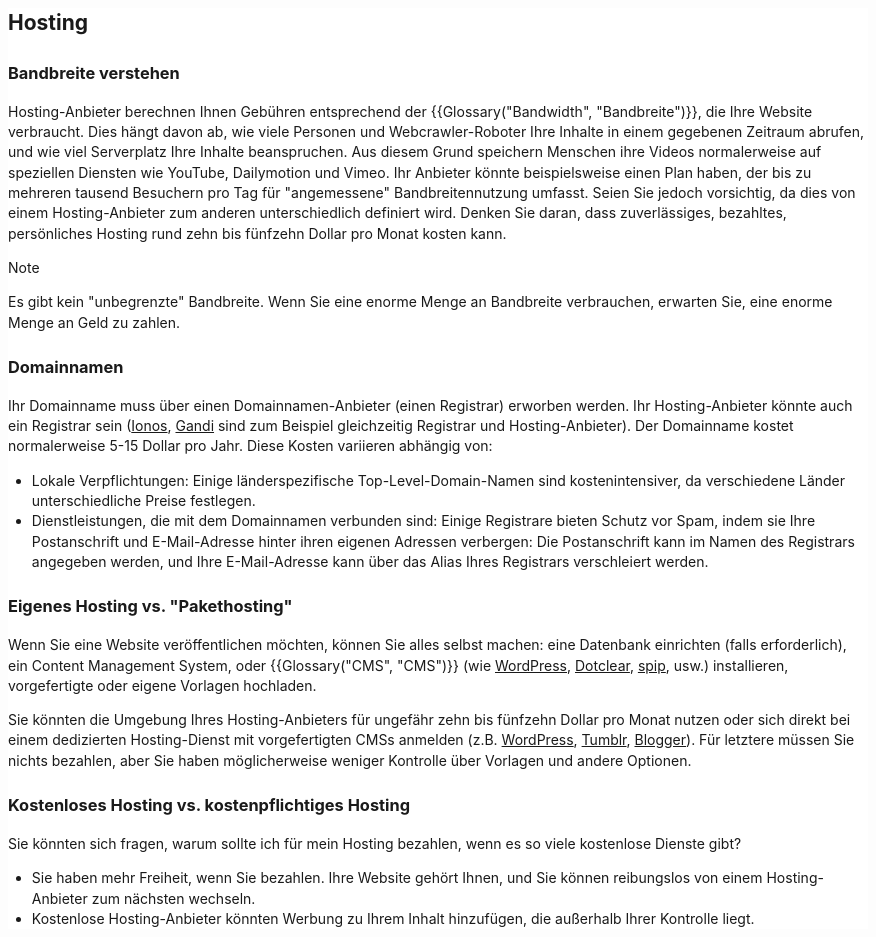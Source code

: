 ## Hosting

### Bandbreite verstehen

Hosting-Anbieter berechnen Ihnen Gebühren entsprechend der {{Glossary("Bandwidth", "Bandbreite")}}, die Ihre Website verbraucht. Dies hängt davon ab, wie viele Personen und Webcrawler-Roboter Ihre Inhalte in einem gegebenen Zeitraum abrufen, und wie viel Serverplatz Ihre Inhalte beanspruchen. Aus diesem Grund speichern Menschen ihre Videos normalerweise auf speziellen Diensten wie YouTube, Dailymotion und Vimeo. Ihr Anbieter könnte beispielsweise einen Plan haben, der bis zu mehreren tausend Besuchern pro Tag für "angemessene" Bandbreitennutzung umfasst. Seien Sie jedoch vorsichtig, da dies von einem Hosting-Anbieter zum anderen unterschiedlich definiert wird. Denken Sie daran, dass zuverlässiges, bezahltes, persönliches Hosting rund zehn bis fünfzehn Dollar pro Monat kosten kann.

> [!NOTE]
> Es gibt kein "unbegrenzte" Bandbreite. Wenn Sie eine enorme Menge an Bandbreite verbrauchen, erwarten Sie, eine enorme Menge an Geld zu zahlen.

### Domainnamen

Ihr Domainname muss über einen Domainnamen-Anbieter (einen Registrar) erworben werden. Ihr Hosting-Anbieter könnte auch ein Registrar sein ([Ionos](https://www.ionos.com/), [Gandi](https://www.gandi.net/en-US) sind zum Beispiel gleichzeitig Registrar und Hosting-Anbieter). Der Domainname kostet normalerweise 5-15 Dollar pro Jahr. Diese Kosten variieren abhängig von:

- Lokale Verpflichtungen: Einige länderspezifische Top-Level-Domain-Namen sind kostenintensiver, da verschiedene Länder unterschiedliche Preise festlegen.
- Dienstleistungen, die mit dem Domainnamen verbunden sind: Einige Registrare bieten Schutz vor Spam, indem sie Ihre Postanschrift und E-Mail-Adresse hinter ihren eigenen Adressen verbergen: Die Postanschrift kann im Namen des Registrars angegeben werden, und Ihre E-Mail-Adresse kann über das Alias Ihres Registrars verschleiert werden.

### Eigenes Hosting vs. "Pakethosting"

Wenn Sie eine Website veröffentlichen möchten, können Sie alles selbst machen: eine Datenbank einrichten (falls erforderlich), ein Content Management System, oder {{Glossary("CMS", "CMS")}} (wie [WordPress](https://wordpress.org/), [Dotclear](https://dotclear.org/), [spip](https://www.spip.net/en_rubrique25.html), usw.) installieren, vorgefertigte oder eigene Vorlagen hochladen.

Sie könnten die Umgebung Ihres Hosting-Anbieters für ungefähr zehn bis fünfzehn Dollar pro Monat nutzen oder sich direkt bei einem dedizierten Hosting-Dienst mit vorgefertigten CMSs anmelden (z.B. [WordPress](https://wordpress.com/), [Tumblr](https://www.tumblr.com/), [Blogger](https://www.blogger.com/)). Für letztere müssen Sie nichts bezahlen, aber Sie haben möglicherweise weniger Kontrolle über Vorlagen und andere Optionen.

### Kostenloses Hosting vs. kostenpflichtiges Hosting

Sie könnten sich fragen, warum sollte ich für mein Hosting bezahlen, wenn es so viele kostenlose Dienste gibt?

- Sie haben mehr Freiheit, wenn Sie bezahlen. Ihre Website gehört Ihnen, und Sie können reibungslos von einem Hosting-Anbieter zum nächsten wechseln.
- Kostenlose Hosting-Anbieter könnten Werbung zu Ihrem Inhalt hinzufügen, die außerhalb Ihrer Kontrolle liegt.
